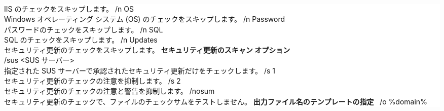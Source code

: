 </td>
<td style="border:1px solid black;">IIS のチェックをスキップします。</td>
</tr>
<tr class="odd">
<td style="border:1px solid black;">/n OS
<br />
</td>
<td style="border:1px solid black;">Windows オペレーティング システム (OS) のチェックをスキップします。</td>
</tr>
<tr class="even">
<td style="border:1px solid black;">/n Password
<br />
</td>
<td style="border:1px solid black;">パスワードのチェックをスキップします。</td>
</tr>
<tr class="odd">
<td style="border:1px solid black;">/n SQL
<br />
</td>
<td style="border:1px solid black;">SQL のチェックをスキップします。</td>
</tr>
<tr class="even">
<td style="border:1px solid black;">/n Updates
<br />
</td>
<td style="border:1px solid black;">セキュリティ更新のチェックをスキップします。</td>
</tr>
<tr class="odd">
<td style="border:1px solid black;"><strong>セキュリティ更新のスキャン オプション</strong></td>
<td style="border:1px solid black;"><br />
</td>
</tr>
<tr class="even">
<td style="border:1px solid black;">/sus &lt;SUS サーバー&gt;
<br />
</td>
<td style="border:1px solid black;">指定された SUS サーバーで承認されたセキュリティ更新だけをチェックします。</td>
</tr>
<tr class="odd">
<td style="border:1px solid black;">/s 1
<br />
</td>
<td style="border:1px solid black;">セキュリティ更新のチェックの注意を抑制します。</td>
</tr>
<tr class="even">
<td style="border:1px solid black;">/s 2
<br />
</td>
<td style="border:1px solid black;">セキュリティ更新のチェックの注意と警告を抑制します。</td>
</tr>
<tr class="odd">
<td style="border:1px solid black;">/nosum
<br />
</td>
<td style="border:1px solid black;">セキュリティ更新のチェックで、ファイルのチェックサムをテストしません。</td>
</tr>
<tr class="even">
<td style="border:1px solid black;"><strong>出力ファイル名のテンプレートの指定</strong></td>
<td style="border:1px solid black;"> </td>
</tr>
<tr class="odd">
<td style="border:1px solid black;">/o %domain%
<br />
</td>